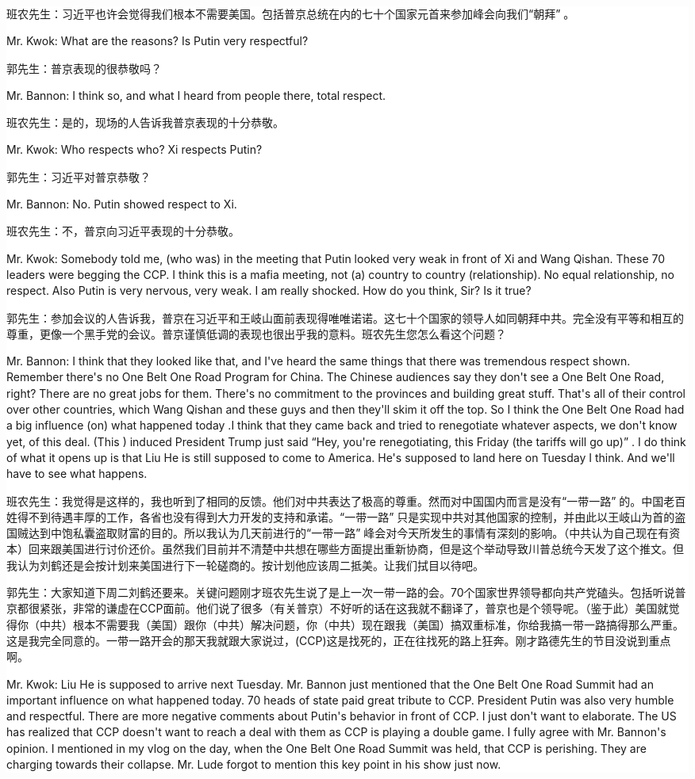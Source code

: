 班农先生：习近平也许会觉得我们根本不需要美国。包括普京总统在内的七十个国家元首来参加峰会向我们“朝拜” 。 


Mr. Kwok: What are the reasons? Is Putin very respectful? 

郭先生：普京表现的很恭敬吗？ 


Mr. Bannon: I think so, and what I heard from people there, total respect. 

班农先生：是的，现场的人告诉我普京表现的十分恭敬。 


Mr. Kwok: Who respects who? Xi respects Putin? 

郭先生：习近平对普京恭敬？ 


Mr. Bannon: No. Putin showed respect to Xi. 

班农先生：不，普京向习近平表现的十分恭敬。 


Mr. Kwok: Somebody told me, (who was) in the meeting that Putin looked very weak in front of Xi and Wang Qishan. These 70 leaders were begging the CCP. I think this is a mafia meeting, not (a) country to country (relationship). No equal relationship, no respect. Also Putin is very nervous, very weak. I am really shocked. How do you think, Sir? Is it true? 

郭先生：参加会议的人告诉我，普京在习近平和王岐山面前表现得唯唯诺诺。这七十个国家的领导人如同朝拜中共。完全没有平等和相互的尊重，更像一个黑手党的会议。普京谨慎低调的表现也很出乎我的意料。班农先生您怎么看这个问题？ 


Mr. Bannon: I think that they looked like that, and I&#39;ve heard the same things that there was tremendous respect shown. Remember there&#39;s no One Belt One Road Program for China. The Chinese audiences say they don&#39;t see a One Belt One Road, right? There are no great jobs for them. There&#39;s no commitment to the provinces and building great stuff. That&#39;s all of their control over other countries, which Wang Qishan and these guys and then they&#39;ll skim it off the top. So I think the One Belt One Road had a big influence (on) what happened today .I think that they came back and tried to renegotiate whatever aspects, we don&#39;t know yet, of this deal. (This ) induced President Trump just said “Hey, you&#39;re renegotiating, this Friday (the tariffs will go up)” . I do think of what it opens up is that Liu He is still supposed to come to America. He&#39;s supposed to land here on Tuesday I think. And we&#39;ll have to see what happens. 

班农先生：我觉得是这样的，我也听到了相同的反馈。他们对中共表达了极高的尊重。然而对中国国内而言是没有“一带一路” 的。中国老百姓得不到待遇丰厚的工作，各省也没有得到大力开发的支持和承诺。“一带一路” 只是实现中共对其他国家的控制，并由此以王岐山为首的盗国贼达到中饱私囊盗取财富的目的。所以我认为几天前进行的“一带一路” 峰会对今天所发生的事情有深刻的影响。（中共认为自己现在有资本）回来跟美国进行讨价还价。虽然我们目前并不清楚中共想在哪些方面提出重新协商，但是这个举动导致川普总统今天发了这个推文。但我认为刘鹤还是会按计划来美国进行下一轮磋商的。按计划他应该周二抵美。让我们拭目以待吧。 


郭先生：大家知道下周二刘鹤还要来。关键问题刚才班农先生说了是上一次一带一路的会。70个国家世界领导都向共产党磕头。包括听说普京都很紧张，非常的谦虚在CCP面前。他们说了很多（有关普京）不好听的话在这我就不翻译了，普京也是个领导呢。（鉴于此）美国就觉得你（中共）根本不需要我（美国）跟你（中共）解决问题，你（中共）现在跟我（美国）搞双重标准，你给我搞一带一路搞得那么严重。这是我完全同意的。一带一路开会的那天我就跟大家说过，(CCP)这是找死的，正在往找死的路上狂奔。刚才路德先生的节目没说到重点啊。 

Mr. Kwok: Liu He is supposed to arrive next Tuesday. Mr. Bannon just mentioned that the One Belt One Road Summit had an important influence on what happened today. 70 heads of state paid great tribute to CCP. President Putin was also very humble and respectful. There are more negative comments about Putin's behavior in front of CCP. I just don't want to elaborate. The US has realized that CCP doesn't want to reach a deal with them as CCP is playing a double game. I fully agree with Mr. Bannon's opinion. I mentioned in my vlog on the day, when the One Belt One Road Summit was held, that CCP is perishing. They are charging towards their collapse. Mr. Lude forgot to mention this key point in his show just now.  
